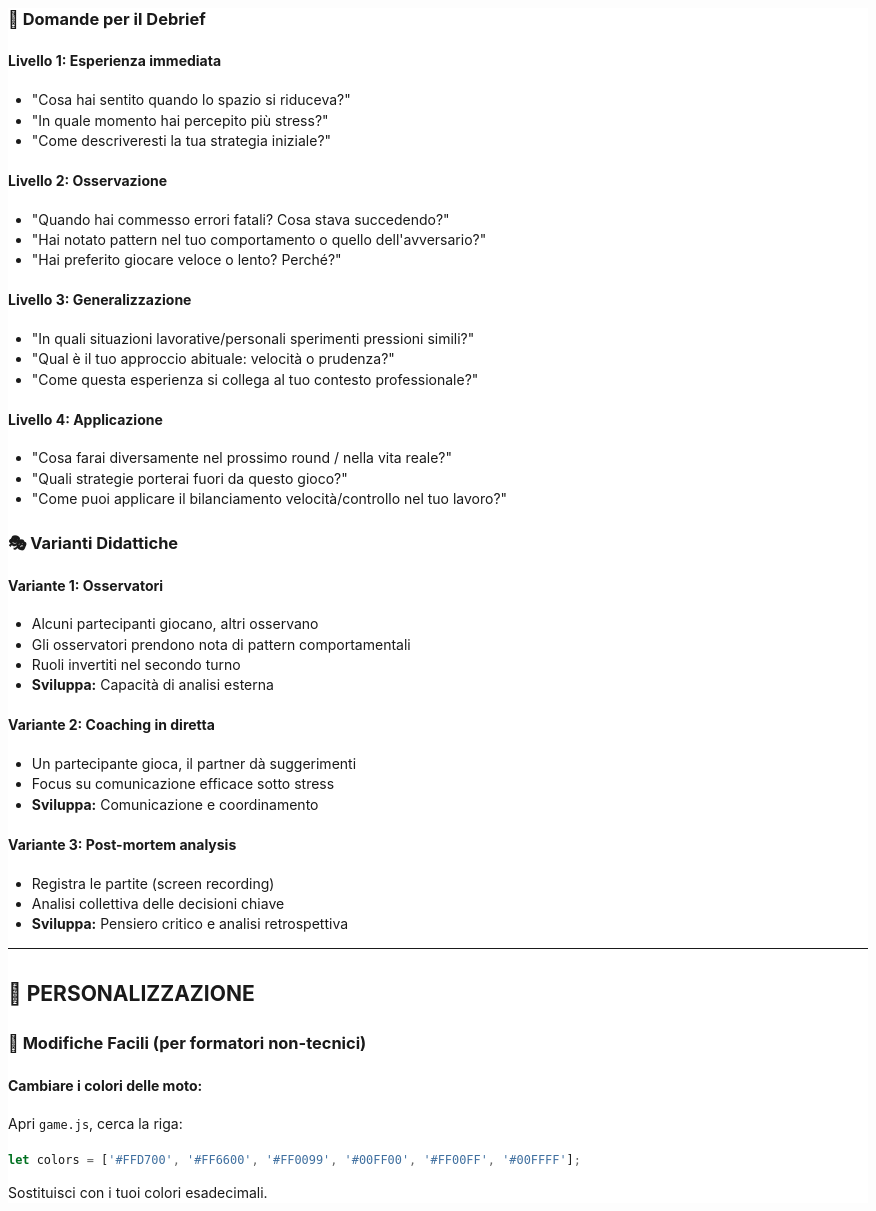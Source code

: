 ### 💬 **Domande per il Debrief**

#### **Livello 1: Esperienza immediata**
- "Cosa hai sentito quando lo spazio si riduceva?"
- "In quale momento hai percepito più stress?"
- "Come descriveresti la tua strategia iniziale?"

#### **Livello 2: Osservazione**
- "Quando hai commesso errori fatali? Cosa stava succedendo?"
- "Hai notato pattern nel tuo comportamento o quello dell'avversario?"
- "Hai preferito giocare veloce o lento? Perché?"

#### **Livello 3: Generalizzazione**
- "In quali situazioni lavorative/personali sperimenti pressioni simili?"
- "Qual è il tuo approccio abituale: velocità o prudenza?"
- "Come questa esperienza si collega al tuo contesto professionale?"

#### **Livello 4: Applicazione**
- "Cosa farai diversamente nel prossimo round / nella vita reale?"
- "Quali strategie porterai fuori da questo gioco?"
- "Come puoi applicare il bilanciamento velocità/controllo nel tuo lavoro?"

### 🎭 **Varianti Didattiche**

#### **Variante 1: Osservatori**
- Alcuni partecipanti giocano, altri osservano
- Gli osservatori prendono nota di pattern comportamentali
- Ruoli invertiti nel secondo turno
- **Sviluppa:** Capacità di analisi esterna

#### **Variante 2: Coaching in diretta**
- Un partecipante gioca, il partner dà suggerimenti
- Focus su comunicazione efficace sotto stress
- **Sviluppa:** Comunicazione e coordinamento

#### **Variante 3: Post-mortem analysis**
- Registra le partite (screen recording)
- Analisi collettiva delle decisioni chiave
- **Sviluppa:** Pensiero critico e analisi retrospettiva

---

## 🔧 PERSONALIZZAZIONE

### 📝 **Modifiche Facili (per formatori non-tecnici)**

#### Cambiare i colori delle moto:
Apri `game.js`, cerca la riga:
```javascript
let colors = ['#FFD700', '#FF6600', '#FF0099', '#00FF00', '#FF00FF', '#00FFFF'];
```
Sostituisci con i tuoi colori esadecimali.
